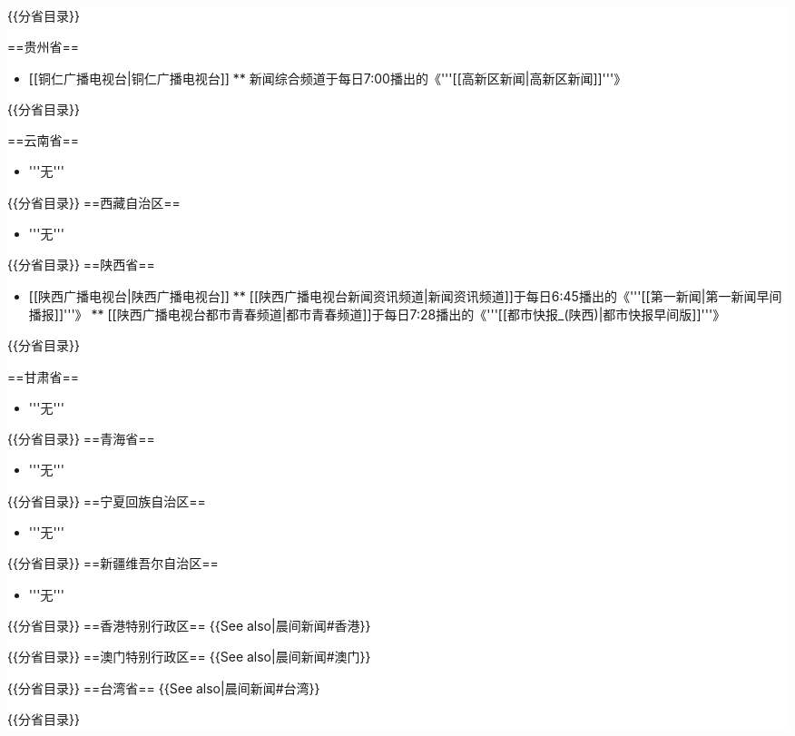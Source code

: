 {{分省目录}}

==贵州省==
* [[铜仁广播电视台|铜仁广播电视台]]
** 新闻综合频道于每日7:00播出的《'''[[高新区新闻|高新区新闻]]'''》

{{分省目录}}

==云南省==
* '''无'''

{{分省目录}}
==西藏自治区==
* '''无'''

{{分省目录}}
==陕西省==
* [[陕西广播电视台|陕西广播电视台]]
** [[陕西广播电视台新闻资讯频道|新闻资讯频道]]于每日6:45播出的《'''[[第一新闻|第一新闻早间播报]]'''》
** [[陕西广播电视台都市青春频道|都市青春频道]]于每日7:28播出的《'''[[都市快报_(陕西)|都市快报早间版]]'''》

{{分省目录}}

==甘肃省==
* '''无'''

{{分省目录}}
==青海省==
* '''无'''

{{分省目录}}
==宁夏回族自治区==
* '''无'''

{{分省目录}}
==新疆维吾尔自治区==
* '''无'''

{{分省目录}}
==香港特别行政区==
{{See also|晨间新闻#香港}}

{{分省目录}}
==澳门特别行政区==
{{See also|晨间新闻#澳门}}

{{分省目录}}
==台湾省==
{{See also|晨间新闻#台湾}}

{{分省目录}}